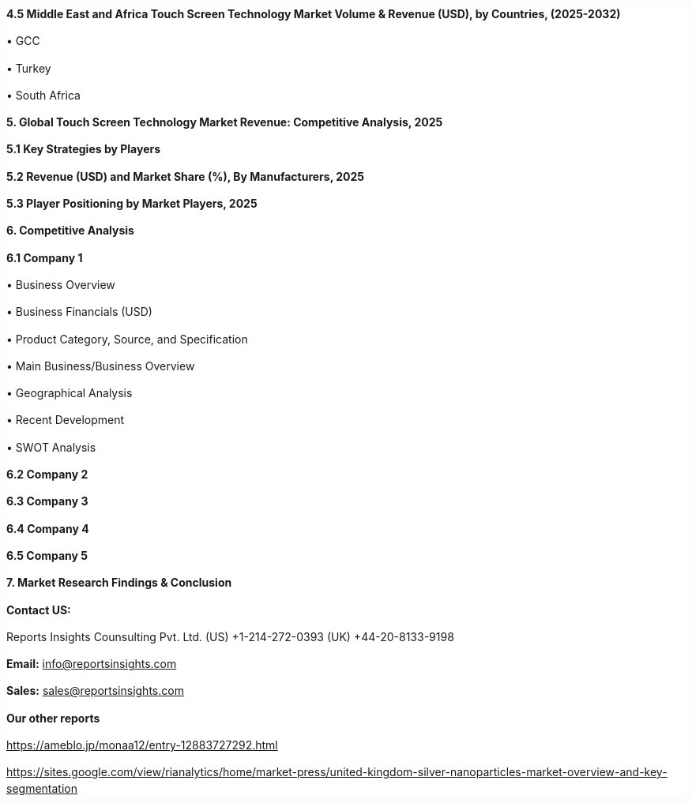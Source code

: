 <strong>4.5 Middle East and Africa Touch Screen Technology Market Volume &amp; Revenue (USD), by Countries, (2025-2032)</strong>

• GCC

• Turkey

• South Africa

<strong>5. Global Touch Screen Technology Market Revenue: Competitive Analysis, 2025</strong>

<strong>5.1 Key Strategies by Players</strong>

<strong>5.2 Revenue (USD) and Market Share (%), By Manufacturers, 2025</strong>

<strong>5.3 Player Positioning by Market Players, 2025</strong>

<strong>6. Competitive Analysis</strong>

<strong>6.1 Company 1</strong>

• Business Overview

• Business Financials (USD)

• Product Category, Source, and Specification

• Main Business/Business Overview

• Geographical Analysis

• Recent Development

• SWOT Analysis

<strong>6.2 Company 2</strong>

<strong>6.3 Company 3</strong>

<strong>6.4 Company 4</strong>

<strong>6.5 Company 5</strong>

<strong>7. Market Research Findings &amp; Conclusion</strong>

<strong>Contact US:</strong>

Reports Insights Counsulting Pvt. Ltd.
(US) +1-214-272-0393
(UK) +44-20-8133-9198
<p class=""""><b>Email:</b> <a href=mailto:info@reportsinsights.com>info@reportsinsights.com</a></p>
<p class=""""><b>Sales:</b> <a href=mailto:sales@reportsinsights.com>sales@reportsinsights.com</a></p>

<strong>Our other reports</strong>

<a href=https://ameblo.jp/monaa12/entry-12883727292.html>https://ameblo.jp/monaa12/entry-12883727292.html</a>

<a href=https://sites.google.com/view/rianalytics/home/market-press/united-kingdom-silver-nanoparticles-market-overview-and-key-segmentation>https://sites.google.com/view/rianalytics/home/market-press/united-kingdom-silver-nanoparticles-market-overview-and-key-segmentation</a>
